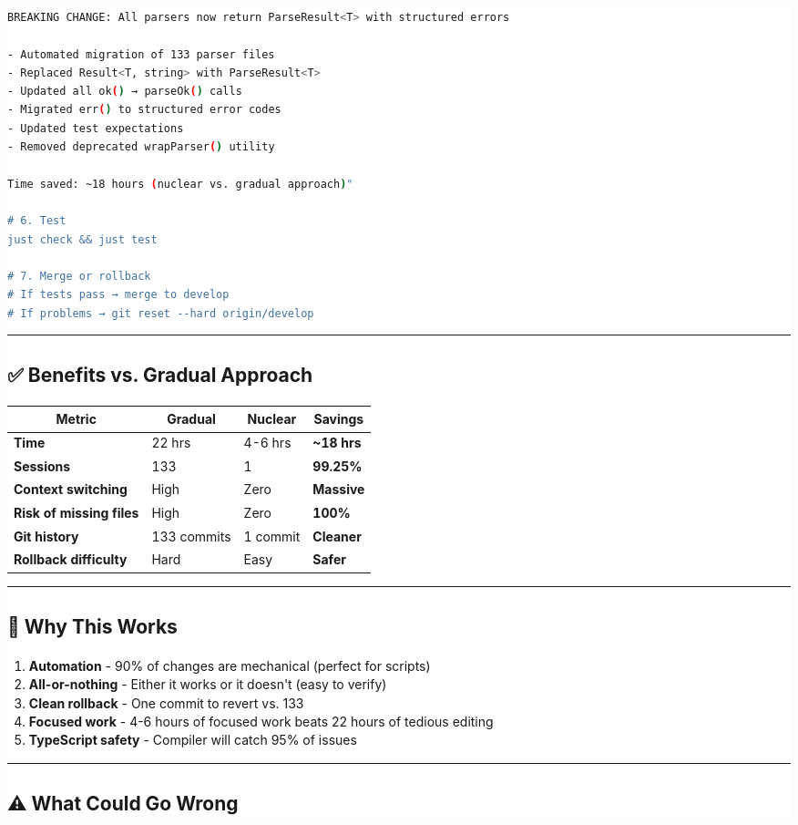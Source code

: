 ```bash
BREAKING CHANGE: All parsers now return ParseResult<T> with structured errors

- Automated migration of 133 parser files
- Replaced Result<T, string> with ParseResult<T>
- Updated all ok() → parseOk() calls
- Migrated err() to structured error codes
- Updated test expectations
- Removed deprecated wrapParser() utility

Time saved: ~18 hours (nuclear vs. gradual approach)"

# 6. Test
just check && just test

# 7. Merge or rollback
# If tests pass → merge to develop
# If problems → git reset --hard origin/develop
```

---

## ✅ Benefits vs. Gradual Approach

| Metric | Gradual | Nuclear | Savings |
|--------|---------|---------|---------|
| **Time** | 22 hrs | 4-6 hrs | **~18 hrs** |
| **Sessions** | 133 | 1 | **99.25%** |
| **Context switching** | High | Zero | **Massive** |
| **Risk of missing files** | High | Zero | **100%** |
| **Git history** | 133 commits | 1 commit | **Cleaner** |
| **Rollback difficulty** | Hard | Easy | **Safer** |

---

## 🎯 Why This Works

1. **Automation** - 90% of changes are mechanical (perfect for scripts)
2. **All-or-nothing** - Either it works or it doesn't (easy to verify)
3. **Clean rollback** - One commit to revert vs. 133
4. **Focused work** - 4-6 hours of focused work beats 22 hours of tedious editing
5. **TypeScript safety** - Compiler will catch 95% of issues

---

## ⚠️ What Could Go Wrong
